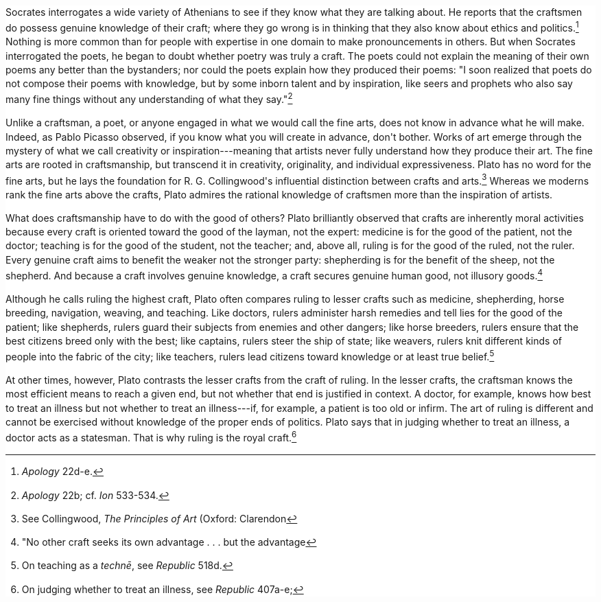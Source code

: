 Socrates interrogates a wide variety of Athenians to see if they know
what they are talking about. He reports that the craftsmen do possess
genuine knowledge of their craft; where they go wrong is in thinking
that they also know about ethics and politics.[^11] Nothing is more
common than for people with expertise in one domain to make
pronouncements in others. But when Socrates interrogated the poets, he
began to doubt whether poetry was truly a craft. The poets could not
explain the meaning of their own poems any better than the bystanders;
nor could the poets explain how they produced their poems: "I soon
realized that poets do not compose their poems with knowledge, but by
some inborn talent and by inspiration, like seers and prophets who also
say many fine things without any understanding of what they say."[^12]

Unlike a craftsman, a poet, or anyone engaged in what we would call the
fine arts, does not know in advance what he will make. Indeed, as Pablo
Picasso observed, if you know what you will create in advance, don't
bother. Works of art emerge through the mystery of what we call
creativity or inspiration---meaning that artists never fully understand
how they produce their art. The fine arts are rooted in craftsmanship,
but transcend it in creativity, originality, and individual
expressiveness. Plato has no word for the fine arts, but he lays the
foundation for R. G. Collingwood's influential distinction between
crafts and arts.[^13] Whereas we moderns rank the fine arts above the
crafts, Plato admires the rational knowledge of craftsmen more than the
inspiration of artists.

What does craftsmanship have to do with the good of others? Plato
brilliantly observed that crafts are inherently moral activities because
every craft is oriented toward the good of the layman, not the expert:
medicine is for the good of the patient, not the doctor; teaching is for
the good of the student, not the teacher; and, above all, ruling is for
the good of the ruled, not the ruler. Every genuine craft aims to
benefit the weaker not the stronger party: shepherding is for the
benefit of the sheep, not the shepherd. And because a craft involves
genuine knowledge, a craft secures genuine human good, not illusory
goods.[^14]

Although he calls ruling the highest craft, Plato often compares ruling
to lesser crafts such as medicine, shepherding, horse breeding,
navigation, weaving, and teaching. Like doctors, rulers administer harsh
remedies and tell lies for the good of the patient; like shepherds,
rulers guard their subjects from enemies and other dangers; like horse
breeders, rulers ensure that the best citizens breed only with the best;
like captains, rulers steer the ship of state; like weavers, rulers knit
different kinds of people into the fabric of the city; like teachers,
rulers lead citizens toward knowledge or at least true belief.[^15]

At other times, however, Plato contrasts the lesser crafts from the
craft of ruling. In the lesser crafts, the craftsman knows the most
efficient means to reach a given end, but not whether that end is
justified in context. A doctor, for example, knows how best to treat an
illness but not whether to treat an illness---if, for example, a patient
is too old or infirm. The art of ruling is different and cannot be
exercised without knowledge of the proper ends of politics. Plato says
that in judging whether to treat an illness, a doctor acts as a
statesman. That is why ruling is the royal craft.[^16]


[^1]: In the poem "Among School Children," *ad finem*.
[^2]: On philosophers as craftsmen of the virtues, see *Republic* 500d.
[^3]: On Plato and Aristotle in histories of economic thought, see
[^4]: On crafts in Plato, see R.G. Collingwood, "Plato's Philosophy of
[^5]: Plato often uses the terms *technē* and *epistēmē*
[^6]: On how a true craftsman must look to the forms, see *Republic*
[^7]: On craft as scientific knowledge, see Plato, *Republic*, 340d-e;
[^8]: *Republic* 596-597.
[^9]: *Metaphysics* 981a 24-26.
[^10]: *Metaphysics* 981b 8.
[^11]: *Apology* 22d-e.
[^12]: *Apology* 22b; cf. *Ion* 533-534.
[^13]: See Collingwood, *The Principles of Art* (Oxford: Clarendon
[^14]: "No other craft seeks its own advantage . . . but the advantage
[^15]: On teaching as a *technē*, see *Republic* 518d.
[^16]: On judging whether to treat an illness, see *Republic* 407a-e;
[^17]: *Gorgias* 462-463.
[^18]: *Laws* 938a.
[^19]: Here I draw on Collingwood's classic analysis of craft in *The
[^20]: Yet, in *Lesser Hippias*, Plato seems to argue that a craft can
[^21]: *Nicomachean Ethics* 1139b 16-18.
[^22]: *Nicomachean Ethics,* 1140b 22.
[^23]: *Metaphysics* 1046b 7.
[^24]: *Republic* 343b.
[^25]: *Republic* 345c*.*
[^26]: *Republic* 346e.
[^27]: *Republic* 347a-b.
[^28]: Plato, *Republic* 495d. All citations of Plato are from *Plato:
[^29]: See Plato, *Laws* 741d-e, 743c-d.
[^30]: Plato, *Laws* 806e -- 807e.
[^31]: Plato, *Laws* 846d-e and 919d.
[^32]: See Aristotle, *Politics* 1337b 10-14. All citations of Aristotle
[^33]: Aristotle, *Politics*, Book 7, chap. 9.
[^34]: Aristotle, *Politics*, Book 6, chap. 4.
[^35]: Aristotle, *Politics* 1278a 1-5. Aristotle also includes farmers
[^36]: *Republic* 413e -- 414a.
[^37]: *Republic* 415b-c.
[^38]: *Republic* 370c.
[^39]: *Republic* 434a.
[^40]: *Republic* 434a-c.
[^41]: *Nicomachean Ethics* 1094a 5.
[^42]: For this scheme, see *Nicomachean Ethics* 1178b 20; 1140a 1;
[^43]: *Metaphysics* 1045b19.
[^44]: On the *ergon* or work of man, see *Nicomachean Ethics* 1097b
[^45]: *Nicomachean Ethics* 1098a 15.
[^46]: See *Politics* 1252a 31-34, 1334a 20-24, 1337b 38, 1338b 9-14,
[^47]: *Politics* 1337b 10-15.
[^48]: *Politics* 1337b 36-42.
[^49]: "Of productions and movements one part is called thinking and the
[^50]: *Metaphysics* 981a 30-31; *Politics* 1254a 5.
[^51]: For a book-length argument to this effect, see my *The Moral
[^52]: Aristotle, *Politics* 1337b 15-20.
[^53]: On the ideal of the "reflective practitioner," see Donald A.